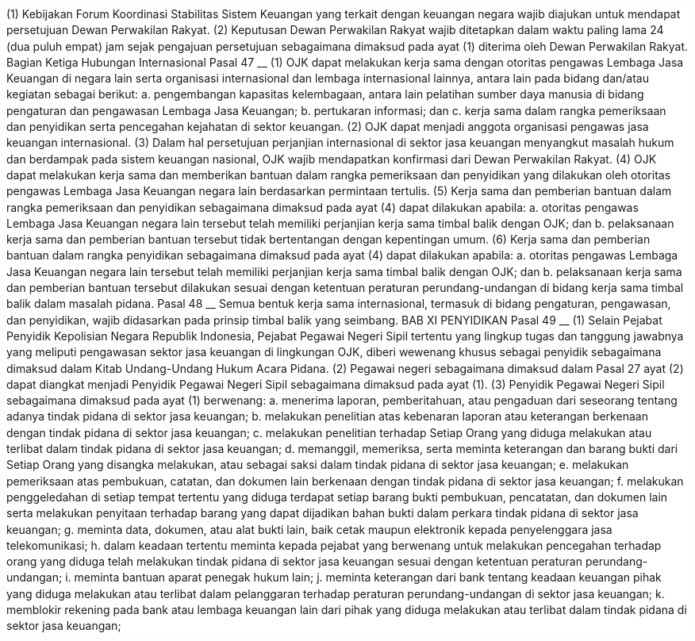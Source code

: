 (1) Kebijakan Forum Koordinasi Stabilitas Sistem Keuangan yang terkait dengan keuangan negara wajib diajukan untuk mendapat persetujuan Dewan Perwakilan Rakyat.
(2) Keputusan Dewan Perwakilan Rakyat wajib ditetapkan dalam waktu paling lama 24 (dua puluh empat) jam sejak pengajuan persetujuan sebagaimana dimaksud pada ayat (1) diterima oleh Dewan Perwakilan Rakyat.
Bagian Ketiga Hubungan Internasional Pasal 47 __ (1) OJK dapat melakukan kerja sama dengan otoritas pengawas Lembaga Jasa Keuangan di negara lain serta organisasi internasional dan lembaga internasional lainnya, antara lain pada bidang dan/atau kegiatan sebagai berikut:
a. pengembangan kapasitas kelembagaan, antara lain pelatihan sumber daya manusia di bidang pengaturan dan pengawasan Lembaga Jasa Keuangan;
b. pertukaran informasi; dan
c. kerja sama dalam rangka pemeriksaan dan penyidikan serta pencegahan kejahatan di sektor keuangan.
(2) OJK dapat menjadi anggota organisasi pengawas jasa keuangan internasional.
(3) Dalam hal persetujuan perjanjian internasional di sektor jasa keuangan menyangkut masalah hukum dan berdampak pada sistem keuangan nasional, OJK wajib mendapatkan konfirmasi dari Dewan Perwakilan Rakyat.
(4) OJK dapat melakukan kerja sama dan memberikan bantuan dalam rangka pemeriksaan dan penyidikan yang dilakukan oleh otoritas pengawas Lembaga Jasa Keuangan negara lain berdasarkan permintaan tertulis.
(5) Kerja sama dan pemberian bantuan dalam rangka pemeriksaan dan penyidikan sebagaimana dimaksud pada ayat (4) dapat dilakukan apabila:
a. otoritas pengawas Lembaga Jasa Keuangan negara lain tersebut telah memiliki perjanjian kerja sama timbal balik dengan OJK; dan
b. pelaksanaan kerja sama dan pemberian bantuan tersebut tidak bertentangan dengan kepentingan umum.
(6) Kerja sama dan pemberian bantuan dalam rangka penyidikan sebagaimana dimaksud pada ayat (4) dapat dilakukan apabila:
a. otoritas pengawas Lembaga Jasa Keuangan negara lain tersebut telah memiliki perjanjian kerja sama timbal balik dengan OJK; dan
b. pelaksanaan kerja sama dan pemberian bantuan tersebut dilakukan sesuai dengan ketentuan peraturan perundang-undangan di bidang kerja sama timbal balik dalam masalah pidana. Pasal 48 __ Semua bentuk kerja sama internasional, termasuk di bidang pengaturan, pengawasan, dan penyidikan, wajib didasarkan pada prinsip timbal balik yang seimbang.
BAB XI PENYIDIKAN Pasal 49 __ (1) Selain Pejabat Penyidik Kepolisian Negara Republik Indonesia, Pejabat Pegawai Negeri Sipil tertentu yang lingkup tugas dan tanggung jawabnya yang meliputi pengawasan sektor jasa keuangan di lingkungan OJK, diberi wewenang khusus sebagai penyidik sebagaimana dimaksud dalam Kitab Undang-Undang Hukum Acara Pidana.
(2) Pegawai negeri sebagaimana dimaksud dalam Pasal 27 ayat (2) dapat diangkat menjadi Penyidik Pegawai Negeri Sipil sebagaimana dimaksud pada ayat (1).
(3) Penyidik Pegawai Negeri Sipil sebagaimana dimaksud pada ayat (1) berwenang:
a. menerima laporan, pemberitahuan, atau pengaduan dari seseorang tentang adanya tindak pidana di sektor jasa keuangan;
b. melakukan penelitian atas kebenaran laporan atau keterangan berkenaan dengan tindak pidana di sektor jasa keuangan;
c. melakukan penelitian terhadap Setiap Orang yang diduga melakukan atau terlibat dalam tindak pidana di sektor jasa keuangan;
d. memanggil, memeriksa, serta meminta keterangan dan barang bukti dari Setiap Orang yang disangka melakukan, atau sebagai saksi dalam tindak pidana di sektor jasa keuangan;
e. melakukan pemeriksaan atas pembukuan, catatan, dan dokumen lain berkenaan dengan tindak pidana di sektor jasa keuangan;
f. melakukan penggeledahan di setiap tempat tertentu yang diduga terdapat setiap barang bukti pembukuan, pencatatan, dan dokumen lain serta melakukan penyitaan terhadap barang yang dapat dijadikan bahan bukti dalam perkara tindak pidana di sektor jasa keuangan;
g. meminta data, dokumen, atau alat bukti lain, baik cetak maupun elektronik kepada penyelenggara jasa telekomunikasi;
h. dalam keadaan tertentu meminta kepada pejabat yang berwenang untuk melakukan pencegahan terhadap orang yang diduga telah melakukan tindak pidana di sektor jasa keuangan sesuai dengan ketentuan peraturan perundang- undangan;
i. meminta bantuan aparat penegak hukum lain;
j. meminta keterangan dari bank tentang keadaan keuangan pihak yang diduga melakukan atau terlibat dalam pelanggaran terhadap peraturan perundang-undangan di sektor jasa keuangan;
k. memblokir rekening pada bank atau lembaga keuangan lain dari pihak yang diduga melakukan atau terlibat dalam tindak pidana di sektor jasa keuangan;